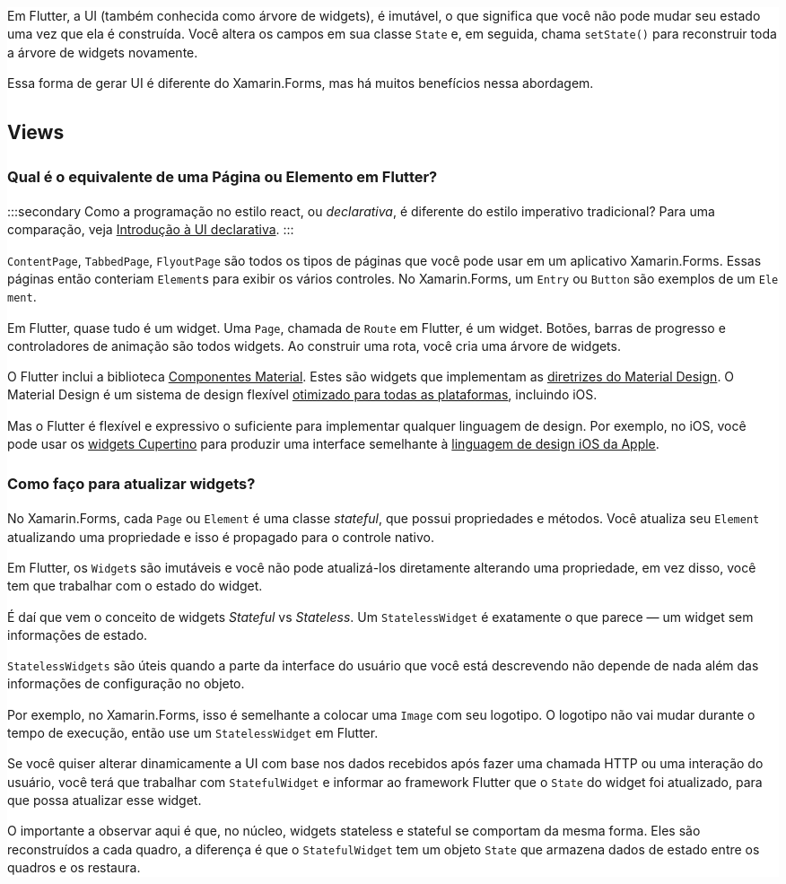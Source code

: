Em Flutter, a UI (também conhecida como árvore de widgets), é imutável, o que significa que você não pode mudar seu estado uma vez que ela é construída. Você altera os campos em sua classe `State` e, em seguida, chama `setState()` para reconstruir toda a árvore de widgets novamente.

Essa forma de gerar UI é diferente do Xamarin.Forms, mas há muitos benefícios nessa abordagem.

## Views

### Qual é o equivalente de uma Página ou Elemento em Flutter?

:::secondary
Como a programação no estilo react, ou _declarativa_, é diferente do estilo imperativo tradicional? Para uma comparação, veja [Introdução à UI declarativa][Introdução à UI Declarativa].
:::

`ContentPage`, `TabbedPage`, `FlyoutPage` são todos os tipos de páginas que você pode usar em um aplicativo Xamarin.Forms. Essas páginas então conteriam `Element`s para exibir os vários controles. No Xamarin.Forms, um `Entry` ou `Button` são exemplos de um `Element`.

Em Flutter, quase tudo é um widget. Uma `Page`, chamada de `Route` em Flutter, é um widget. Botões, barras de progresso e controladores de animação são todos widgets. Ao construir uma rota, você cria uma árvore de widgets.

O Flutter inclui a biblioteca [Componentes Material][Componentes Material]. Estes são widgets que implementam as [diretrizes do Material Design][diretrizes de Material Design]. O Material Design é um sistema de design flexível [otimizado para todas as plataformas][otimizado para todas as plataformas], incluindo iOS.

Mas o Flutter é flexível e expressivo o suficiente para implementar qualquer linguagem de design. Por exemplo, no iOS, você pode usar os [widgets Cupertino][Widgets Cupertino] para produzir uma interface semelhante à [linguagem de design iOS da Apple][Linguagem de design iOS da Apple].

### Como faço para atualizar widgets?

No Xamarin.Forms, cada `Page` ou `Element` é uma classe _stateful_, que possui propriedades e métodos. Você atualiza seu `Element` atualizando uma propriedade e isso é propagado para o controle nativo.

Em Flutter, os `Widget`s são imutáveis ​​e você não pode atualizá-los diretamente alterando uma propriedade, em vez disso, você tem que trabalhar com o estado do widget.

É daí que vem o conceito de widgets _Stateful_ vs _Stateless_. Um `StatelessWidget` é exatamente o que parece — um widget sem informações de estado.

`StatelessWidgets` são úteis quando a parte da interface do usuário que você está descrevendo não depende de nada além das informações de configuração no objeto.

Por exemplo, no Xamarin.Forms, isso é semelhante a colocar uma `Image` com seu logotipo. O logotipo não vai mudar durante o tempo de execução, então use um `StatelessWidget` em Flutter.

Se você quiser alterar dinamicamente a UI com base nos dados recebidos após fazer uma chamada HTTP ou uma interação do usuário, você terá que trabalhar com `StatefulWidget` e informar ao framework Flutter que o `State` do widget foi atualizado, para que possa atualizar esse widget.

O importante a observar aqui é que, no núcleo, widgets stateless e stateful se comportam da mesma forma. Eles são reconstruídos a cada quadro, a diferença é que o `StatefulWidget` tem um objeto `State` que armazena dados de estado entre os quadros e os restaura.


[`CupertinoApp`]: {{site.api}}/flutter/cupertino/CupertinoApp-class.html
[`MaterialApp`]: {{site.api}}/flutter/material/MaterialApp-class.html
[`WidgetsApp`]: {{site.api}}/flutter/widgets/WidgetsApp-class.html
[Custom Paint]: {{site.so}}/questions/46241071/create-signature-area-for-mobile-app-in-dart-flutter
[`AppLifecycleStatus` documentation]: {{site.api}}/flutter/dart-ui/AppLifecycleState.html
[Adicionando assets e imagens]: /ui/assets/assets-and-images
[Widgets de Animação e Movimento]: /ui/widgets/animation
[Visão geral de animações]: /ui/animations
[Tutorial de animações]: /ui/animations/tutorial
[Linguagem de design iOS da Apple]: {{site.apple-dev}}/design/resources/
[arb]: {{site.github}}/google/app-resource-bundle
[UI Assíncrona]: #async-ui
[`cloud_firestore`]: {{site.pub}}/packages/cloud_firestore
[compondo]: /resources/architectural-overview#composition
[Widgets Cupertino]: /ui/widgets/cupertino
[`devicePixelRatio`]: {{site.api}}/flutter/dart-ui/FlutterView/devicePixelRatio.html
[desenvolvimento de pacotes e plugins]: /packages-and-plugins/developing-packages
[DevTools]: /tools/devtools
[plugin existente]: {{site.pub}}/flutter
[`google_mobile_ads`]: {{site.pub}}/packages/google_mobile_ads
[`firebase_analytics`]: {{site.pub}}/packages/firebase_analytics
[`firebase_auth`]: {{site.pub}}/packages/firebase_auth
[`firebase_database`]: {{site.pub}}/packages/firebase_database
[`firebase_messaging`]: {{site.pub}}/packages/firebase_messaging
[`firebase_storage`]: {{site.pub}}/packages/firebase_storage
[plugins de primeiros]: {{site.pub}}/flutter/packages?q=firebase
[livro de receitas do Flutter]: /cookbook
[`flutter_facebook_login`]: {{site.pub}}/packages/flutter_facebook_login
[`flutter_firebase_ui`]: {{site.pub}}/packages/flutter_firebase_ui
[`geolocator`]: {{site.pub}}/packages/geolocator
[`camera`]: {{site.pub-pkg}}/camera
[`http` package]: {{site.pub}}/packages/http
[guia de internacionalização]: /ui/accessibility-and-internationalization/internationalization
[`intl`]: {{site.pub}}/packages/intl
[`intl_translation`]: {{site.pub}}/packages/intl_translation
[Introdução à UI Declarativa]: /get-started/flutter-for/declarative
[`Localizations`]: {{site.api}}/flutter/widgets/Localizations-class.html
[Componentes Material]: /ui/widgets/material
[Material Design]: {{site.material}}/styles
[diretrizes de Material Design]: {{site.material}}/styles
[`Opacity` widget]: {{site.api}}/flutter/widgets/Opacity-class.html
[otimizado para todas as plataformas]: {{site.material2}}/design/platform-guidance/cross-platform-adaptation.html#cross-platform-guidelines
[canais de plataforma]: /platform-integration/platform-channels
[plugins]: /packages-and-plugins/using-packages
[pub.dev]: {{site.pub}}
[publicá-lo no pub.dev]: /packages-and-plugins/developing-packages#publish
[Recuperar o valor de um campo de texto]: /cookbook/forms/retrieve-input
[`shared_preferences`]: {{site.pub}}/packages/shared_preferences
[`sqflite`]: {{site.pub}}/packages/sqflite
[`TextEditingController`]: {{site.api}}/flutter/widgets/TextEditingController-class.html
[`url_launcher`]: {{site.pub}}/packages/url_launcher
[widget]: /resources/architectural-overview#widgets
[catálogo de widgets]: /ui/widgets/layout
[`Window.locale`]: {{site.api}}/flutter/dart-ui/Window/locale.html
[first_codelab]: {{site.codelabs}}/codelabs/flutter-codelab-first
[escreva o seu próprio]: /packages-and-plugins/developing-packages
